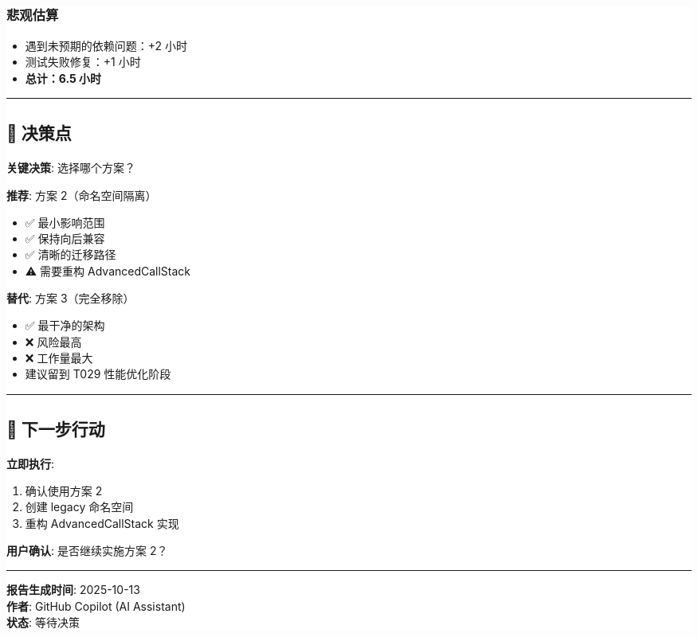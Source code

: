 ### 悲观估算
- 遇到未预期的依赖问题：+2 小时
- 测试失败修复：+1 小时
- **总计：6.5 小时**

---

## 📝 决策点

**关键决策**: 选择哪个方案？

**推荐**: 方案 2（命名空间隔离）
- ✅ 最小影响范围
- ✅ 保持向后兼容
- ✅ 清晰的迁移路径
- ⚠️ 需要重构 AdvancedCallStack

**替代**: 方案 3（完全移除）
- ✅ 最干净的架构
- ❌ 风险最高
- ❌ 工作量最大
- 建议留到 T029 性能优化阶段

---

## 🔄 下一步行动

**立即执行**:
1. 确认使用方案 2
2. 创建 legacy 命名空间
3. 重构 AdvancedCallStack 实现

**用户确认**: 是否继续实施方案 2？

---

**报告生成时间**: 2025-10-13  
**作者**: GitHub Copilot (AI Assistant)  
**状态**: 等待决策  

